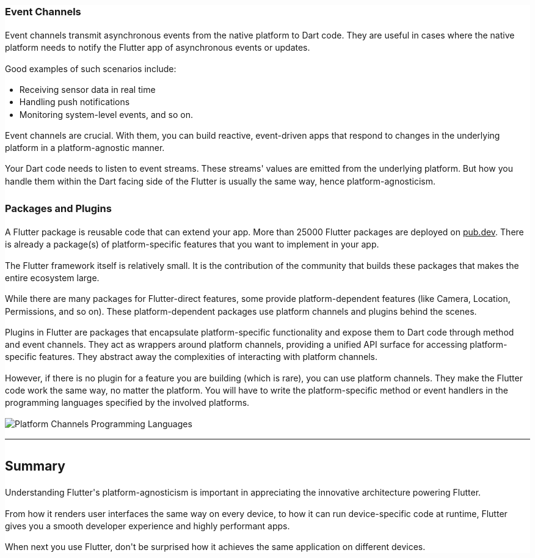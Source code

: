 ### Event Channels

Event channels transmit asynchronous events from the native platform to Dart code. They are useful in cases where the native platform needs to notify the Flutter app of asynchronous events or updates.

Good examples of such scenarios include:

- Receiving sensor data in real time
- Handling push notifications
- Monitoring system-level events, and so on.

Event channels are crucial. With them, you can build reactive, event-driven apps that respond to changes in the underlying platform in a platform-agnostic manner.

Your Dart code needs to listen to event streams. These streams' values are emitted from the underlying platform. But how you handle them within the Dart facing side of the Flutter is usually the same way, hence platform-agnosticism.

### Packages and Plugins

A Flutter package is reusable code that can extend your app. More than 25000 Flutter packages are deployed on [pub.dev](https://pub.dev). There is already a package(s) of platform-specific features that you want to implement in your app.

The Flutter framework itself is relatively small. It is the contribution of the community that builds these packages that makes the entire ecosystem large.

While there are many packages for Flutter-direct features, some provide platform-dependent features (like Camera, Location, Permissions, and so on). These platform-dependent packages use platform channels and plugins behind the scenes.

Plugins in Flutter are packages that encapsulate platform-specific functionality and expose them to Dart code through method and event channels. They act as wrappers around platform channels, providing a unified API surface for accessing platform-specific features. They abstract away the complexities of interacting with platform channels.

However, if there is no plugin for a feature you are building (which is rare), you can use platform channels. They make the Flutter code work the same way, no matter the platform. You will have to write the platform-specific method or event handlers in the programming languages specified by the involved platforms.

![Platform Channels Programming Languages ](https://freecodecamp.org/news/content/images/2024/05/image-5.png)

---

## Summary

Understanding Flutter's platform-agnosticism is important in appreciating the innovative architecture powering Flutter.

From how it renders user interfaces the same way on every device, to how it can run device-specific code at runtime, Flutter gives you a smooth developer experience and highly performant apps.

When next you use Flutter, don't be surprised how it achieves the same application on different devices.
